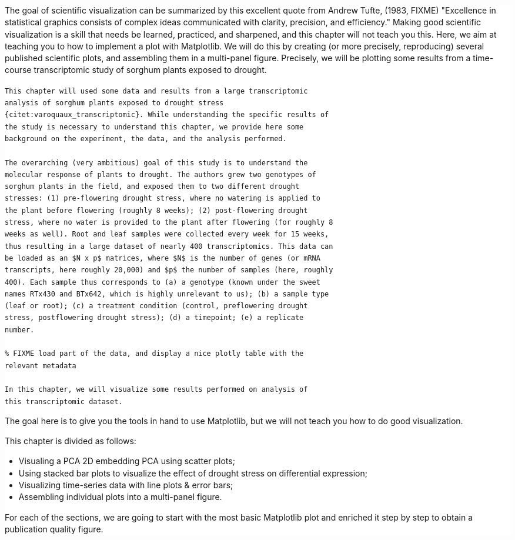 The goal of scientific visualization can be summarized by this excellent quote
from Andrew Tufte, (1983, FIXME) "Excellence in statistical graphics consists
of complex ideas communicated with clarity, precision, and efficiency." Making
good scientific visualization is a skill that needs be learned, practiced, and
sharpened, and this chapter will not teach you this. Here, we aim at teaching
you to how to implement a plot with Matplotlib. We will do this by creating
(or more precisely, reproducing) several published scientific plots, and
assembling them in a multi-panel figure. Precisely, we will be plotting some
results from a time-course transcriptomic study of sorghum plants exposed to
drought.  

```{note} The Data: Time-course transcriptomic of droughted sorghum 
This chapter will used some data and results from a large transcriptomic
analysis of sorghum plants exposed to drought stress
{citet:varoquaux_transcriptomic}. While understanding the specific results of
the study is necessary to understand this chapter, we provide here some
background on the experiment, the data, and the analysis performed.

The overarching (very ambitious) goal of this study is to understand the
molecular response of plants to drought. The authors grew two genotypes of
sorghum plants in the field, and exposed them to two different drought
stresses: (1) pre-flowering drought stress, where no watering is applied to
the plant before flowering (roughly 8 weeks); (2) post-flowering drought
stress, where no water is provided to the plant after flowering (for roughly 8
weeks as well). Root and leaf samples were collected every week for 15 weeks,
thus resulting in a large dataset of nearly 400 transcriptomics. This data can
be loaded as an $N x p$ matrices, where $N$ is the number of genes (or mRNA
transcripts, here roughly 20,000) and $p$ the number of samples (here, roughly
400). Each sample thus corresponds to (a) a genotype (known under the sweet
names RTx430 and BTx642, which is highly unrelevant to us); (b) a sample type
(leaf or root); (c) a treatment condition (control, preflowering drought
stress, postflowering drought stress); (d) a timepoint; (e) a replicate
number.

% FIXME load part of the data, and display a nice plotly table with the
relevant metadata

In this chapter, we will visualize some results performed on analysis of
this transcriptomic dataset.
```

The goal here is to give you the tools in hand to use Matplotlib,
but we will not teach you how to do good visualization.

This chapter is divided as follows:

- Visualing a PCA 2D embedding PCA using scatter plots;
- Using stacked bar plots to visualize the effect of drought stress on
  differential expression;
- Visualizing time-series data with line plots \& error bars;
- Assembling individual plots into a multi-panel figure.

For each of the sections, we are going to start with the most basic Matplotlib
plot and enriched it step by step to obtain a publication quality figure.
